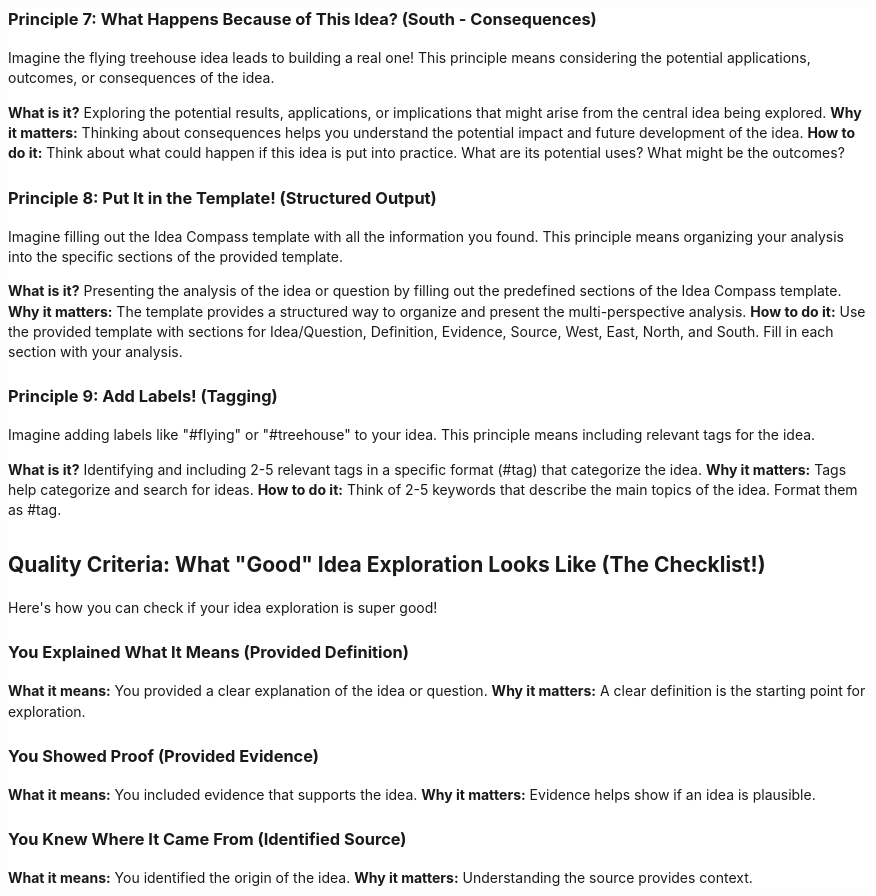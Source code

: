 ### Principle 7: What Happens Because of This Idea? (South - Consequences)
Imagine the flying treehouse idea leads to building a real one! This principle means considering the potential applications, outcomes, or consequences of the idea.

**What is it?** Exploring the potential results, applications, or implications that might arise from the central idea being explored.
**Why it matters:** Thinking about consequences helps you understand the potential impact and future development of the idea.
**How to do it:** Think about what could happen if this idea is put into practice. What are its potential uses? What might be the outcomes?

### Principle 8: Put It in the Template! (Structured Output)
Imagine filling out the Idea Compass template with all the information you found. This principle means organizing your analysis into the specific sections of the provided template.

**What is it?** Presenting the analysis of the idea or question by filling out the predefined sections of the Idea Compass template.
**Why it matters:** The template provides a structured way to organize and present the multi-perspective analysis.
**How to do it:** Use the provided template with sections for Idea/Question, Definition, Evidence, Source, West, East, North, and South. Fill in each section with your analysis.

### Principle 9: Add Labels! (Tagging)
Imagine adding labels like "#flying" or "#treehouse" to your idea. This principle means including relevant tags for the idea.

**What is it?** Identifying and including 2-5 relevant tags in a specific format (#tag) that categorize the idea.
**Why it matters:** Tags help categorize and search for ideas.
**How to do it:** Think of 2-5 keywords that describe the main topics of the idea. Format them as #tag.

## Quality Criteria: What "Good" Idea Exploration Looks Like (The Checklist!)

Here's how you can check if your idea exploration is super good!

### You Explained What It Means (Provided Definition)
**What it means:** You provided a clear explanation of the idea or question.
**Why it matters:** A clear definition is the starting point for exploration.

### You Showed Proof (Provided Evidence)
**What it means:** You included evidence that supports the idea.
**Why it matters:** Evidence helps show if an idea is plausible.

### You Knew Where It Came From (Identified Source)
**What it means:** You identified the origin of the idea.
**Why it matters:** Understanding the source provides context.
